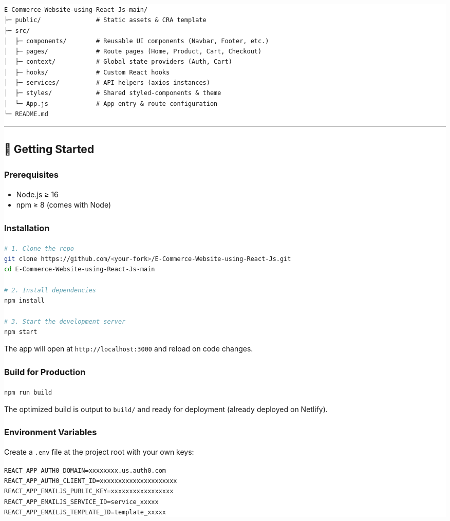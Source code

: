 ```text
E-Commerce-Website-using-React-Js-main/
├─ public/               # Static assets & CRA template
├─ src/
│  ├─ components/        # Reusable UI components (Navbar, Footer, etc.)
│  ├─ pages/             # Route pages (Home, Product, Cart, Checkout)
│  ├─ context/           # Global state providers (Auth, Cart)
│  ├─ hooks/             # Custom React hooks
│  ├─ services/          # API helpers (axios instances)
│  ├─ styles/            # Shared styled-components & theme
│  └─ App.js             # App entry & route configuration
└─ README.md
```

---

## 🚀 Getting Started

### Prerequisites

* Node.js ≥ 16
* npm ≥ 8 (comes with Node)

### Installation

```bash
# 1. Clone the repo
git clone https://github.com/<your-fork>/E-Commerce-Website-using-React-Js.git
cd E-Commerce-Website-using-React-Js-main

# 2. Install dependencies
npm install

# 3. Start the development server
npm start
```
The app will open at `http://localhost:3000` and reload on code changes.

### Build for Production

```bash
npm run build
```
The optimized build is output to `build/` and ready for deployment (already deployed on Netlify).

### Environment Variables

Create a `.env` file at the project root with your own keys:

```env
REACT_APP_AUTH0_DOMAIN=xxxxxxxx.us.auth0.com
REACT_APP_AUTH0_CLIENT_ID=xxxxxxxxxxxxxxxxxxxxx
REACT_APP_EMAILJS_PUBLIC_KEY=xxxxxxxxxxxxxxxxx
REACT_APP_EMAILJS_SERVICE_ID=service_xxxxx
REACT_APP_EMAILJS_TEMPLATE_ID=template_xxxxx
```
